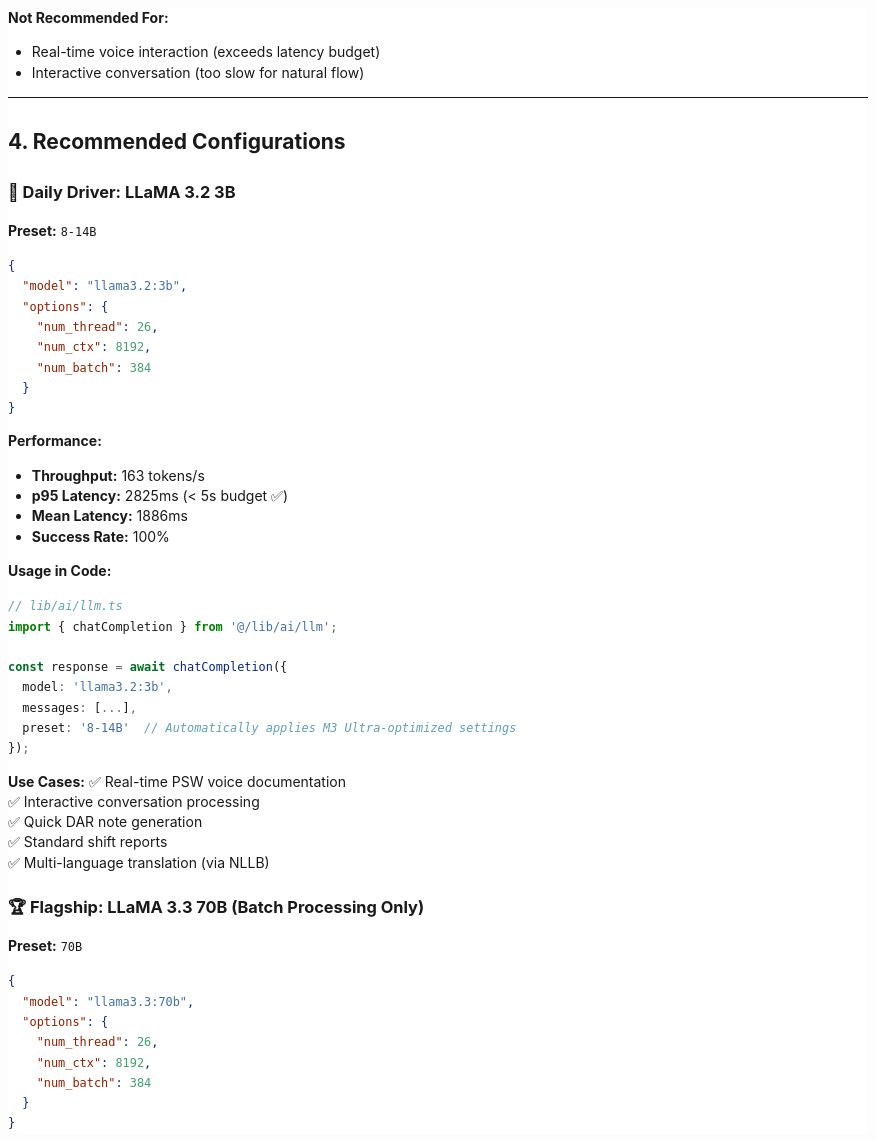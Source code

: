 **Not Recommended For:**
- Real-time voice interaction (exceeds latency budget)
- Interactive conversation (too slow for natural flow)

---

## 4. Recommended Configurations

### 🚀 Daily Driver: LLaMA 3.2 3B

**Preset:** `8-14B`

```json
{
  "model": "llama3.2:3b",
  "options": {
    "num_thread": 26,
    "num_ctx": 8192,
    "num_batch": 384
  }
}
```

**Performance:**
- **Throughput:** 163 tokens/s
- **p95 Latency:** 2825ms (< 5s budget ✅)
- **Mean Latency:** 1886ms
- **Success Rate:** 100%

**Usage in Code:**
```typescript
// lib/ai/llm.ts
import { chatCompletion } from '@/lib/ai/llm';

const response = await chatCompletion({
  model: 'llama3.2:3b',
  messages: [...],
  preset: '8-14B'  // Automatically applies M3 Ultra-optimized settings
});
```

**Use Cases:**
✅ Real-time PSW voice documentation  
✅ Interactive conversation processing  
✅ Quick DAR note generation  
✅ Standard shift reports  
✅ Multi-language translation (via NLLB)

### 🏆 Flagship: LLaMA 3.3 70B (Batch Processing Only)

**Preset:** `70B`

```json
{
  "model": "llama3.3:70b",
  "options": {
    "num_thread": 26,
    "num_ctx": 8192,
    "num_batch": 384
  }
}
```
